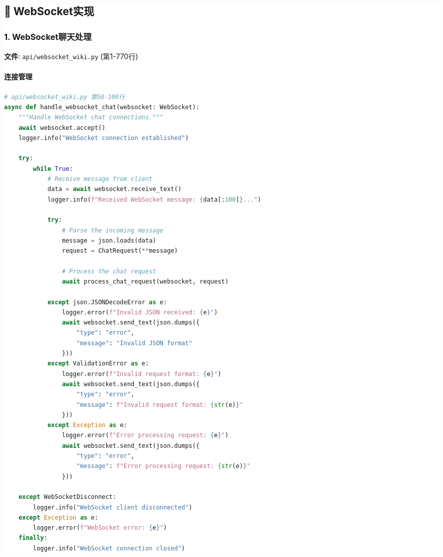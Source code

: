 
## 🔌 WebSocket实现

### 1. WebSocket聊天处理

**文件**: `api/websocket_wiki.py` (第1-770行)

#### 连接管理
```python
# api/websocket_wiki.py 第50-100行
async def handle_websocket_chat(websocket: WebSocket):
    """Handle WebSocket chat connections."""
    await websocket.accept()
    logger.info("WebSocket connection established")

    try:
        while True:
            # Receive message from client
            data = await websocket.receive_text()
            logger.info(f"Received WebSocket message: {data[:100]}...")

            try:
                # Parse the incoming message
                message = json.loads(data)
                request = ChatRequest(**message)

                # Process the chat request
                await process_chat_request(websocket, request)

            except json.JSONDecodeError as e:
                logger.error(f"Invalid JSON received: {e}")
                await websocket.send_text(json.dumps({
                    "type": "error",
                    "message": "Invalid JSON format"
                }))
            except ValidationError as e:
                logger.error(f"Invalid request format: {e}")
                await websocket.send_text(json.dumps({
                    "type": "error",
                    "message": f"Invalid request format: {str(e)}"
                }))
            except Exception as e:
                logger.error(f"Error processing request: {e}")
                await websocket.send_text(json.dumps({
                    "type": "error",
                    "message": f"Error processing request: {str(e)}"
                }))

    except WebSocketDisconnect:
        logger.info("WebSocket client disconnected")
    except Exception as e:
        logger.error(f"WebSocket error: {e}")
    finally:
        logger.info("WebSocket connection closed")
```
